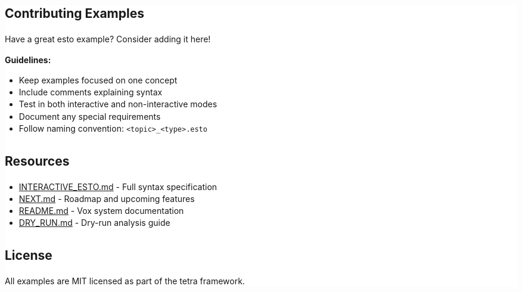 ## Contributing Examples

Have a great esto example? Consider adding it here!

**Guidelines:**
- Keep examples focused on one concept
- Include comments explaining syntax
- Test in both interactive and non-interactive modes
- Document any special requirements
- Follow naming convention: `<topic>_<type>.esto`

## Resources

- [INTERACTIVE_ESTO.md](../INTERACTIVE_ESTO.md) - Full syntax specification
- [NEXT.md](../NEXT.md) - Roadmap and upcoming features
- [README.md](../README.md) - Vox system documentation
- [DRY_RUN.md](../DRY_RUN.md) - Dry-run analysis guide

## License

All examples are MIT licensed as part of the tetra framework.
